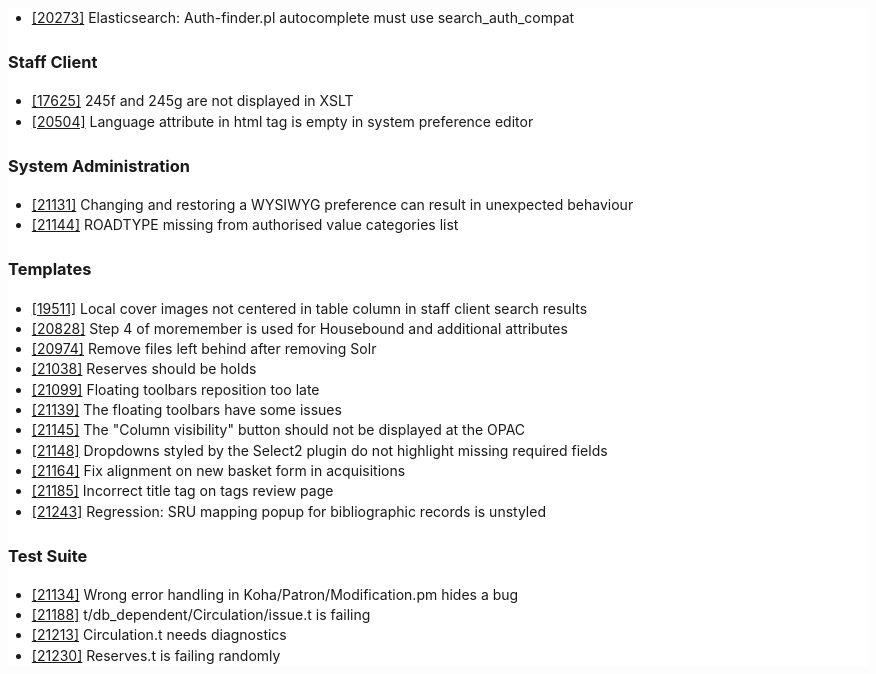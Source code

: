 - [[20273]](http://bugs.koha-community.org/bugzilla3/show_bug.cgi?id=20273) Elasticsearch: Auth-finder.pl autocomplete must use search_auth_compat

### Staff Client

- [[17625]](http://bugs.koha-community.org/bugzilla3/show_bug.cgi?id=17625) 245f and 245g are not displayed in XSLT
- [[20504]](http://bugs.koha-community.org/bugzilla3/show_bug.cgi?id=20504) Language attribute in html tag is empty in system preference editor

### System Administration

- [[21131]](http://bugs.koha-community.org/bugzilla3/show_bug.cgi?id=21131) Changing and restoring a WYSIWYG preference can result in unexpected behaviour
- [[21144]](http://bugs.koha-community.org/bugzilla3/show_bug.cgi?id=21144) ROADTYPE missing from authorised value categories list

### Templates

- [[19511]](http://bugs.koha-community.org/bugzilla3/show_bug.cgi?id=19511) Local cover images not centered in table column in staff client search results
- [[20828]](http://bugs.koha-community.org/bugzilla3/show_bug.cgi?id=20828) Step 4 of moremember is used for Housebound and additional attributes
- [[20974]](http://bugs.koha-community.org/bugzilla3/show_bug.cgi?id=20974) Remove files left behind after removing Solr
- [[21038]](http://bugs.koha-community.org/bugzilla3/show_bug.cgi?id=21038) Reserves should be holds
- [[21099]](http://bugs.koha-community.org/bugzilla3/show_bug.cgi?id=21099) Floating toolbars reposition too late
- [[21139]](http://bugs.koha-community.org/bugzilla3/show_bug.cgi?id=21139) The floating toolbars have some issues
- [[21145]](http://bugs.koha-community.org/bugzilla3/show_bug.cgi?id=21145) The "Column visibility" button should not be displayed at the OPAC
- [[21148]](http://bugs.koha-community.org/bugzilla3/show_bug.cgi?id=21148) Dropdowns styled by the Select2 plugin do not highlight missing required fields
- [[21164]](http://bugs.koha-community.org/bugzilla3/show_bug.cgi?id=21164) Fix alignment on new basket form in acquisitions
- [[21185]](http://bugs.koha-community.org/bugzilla3/show_bug.cgi?id=21185) Incorrect title tag on tags review page
- [[21243]](http://bugs.koha-community.org/bugzilla3/show_bug.cgi?id=21243) Regression: SRU mapping popup for bibliographic records is unstyled

### Test Suite

- [[21134]](http://bugs.koha-community.org/bugzilla3/show_bug.cgi?id=21134) Wrong error handling in Koha/Patron/Modification.pm hides a bug
- [[21188]](http://bugs.koha-community.org/bugzilla3/show_bug.cgi?id=21188) t/db_dependent/Circulation/issue.t is failing
- [[21213]](http://bugs.koha-community.org/bugzilla3/show_bug.cgi?id=21213) Circulation.t needs diagnostics
- [[21230]](http://bugs.koha-community.org/bugzilla3/show_bug.cgi?id=21230) Reserves.t is failing randomly
